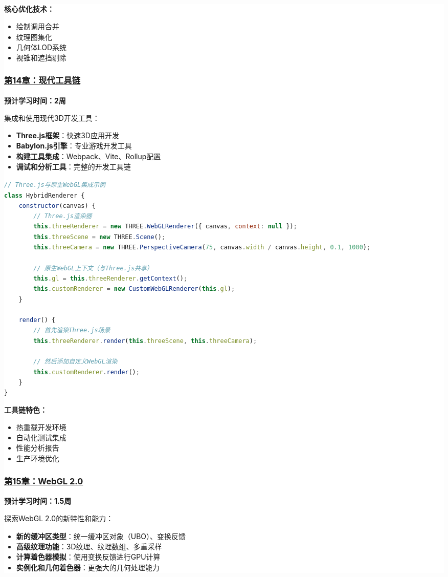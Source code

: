 **核心优化技术：**
- 绘制调用合并
- 纹理图集化
- 几何体LOD系统
- 视锥和遮挡剔除

### [第14章：现代工具链](14-modern-tools.md)
**预计学习时间：2周**

集成和使用现代3D开发工具：
- **Three.js框架**：快速3D应用开发
- **Babylon.js引擎**：专业游戏开发工具
- **构建工具集成**：Webpack、Vite、Rollup配置
- **调试和分析工具**：完整的开发工具链

```javascript
// Three.js与原生WebGL集成示例
class HybridRenderer {
    constructor(canvas) {
        // Three.js渲染器
        this.threeRenderer = new THREE.WebGLRenderer({ canvas, context: null });
        this.threeScene = new THREE.Scene();
        this.threeCamera = new THREE.PerspectiveCamera(75, canvas.width / canvas.height, 0.1, 1000);
        
        // 原生WebGL上下文（与Three.js共享）
        this.gl = this.threeRenderer.getContext();
        this.customRenderer = new CustomWebGLRenderer(this.gl);
    }
    
    render() {
        // 首先渲染Three.js场景
        this.threeRenderer.render(this.threeScene, this.threeCamera);
        
        // 然后添加自定义WebGL渲染
        this.customRenderer.render();
    }
}
```

**工具链特色：**
- 热重载开发环境
- 自动化测试集成
- 性能分析报告
- 生产环境优化

### [第15章：WebGL 2.0](15-webgl2.md)
**预计学习时间：1.5周**

探索WebGL 2.0的新特性和能力：
- **新的缓冲区类型**：统一缓冲区对象（UBO）、变换反馈
- **高级纹理功能**：3D纹理、纹理数组、多重采样
- **计算着色器模拟**：使用变换反馈进行GPU计算
- **实例化和几何着色器**：更强大的几何处理能力

